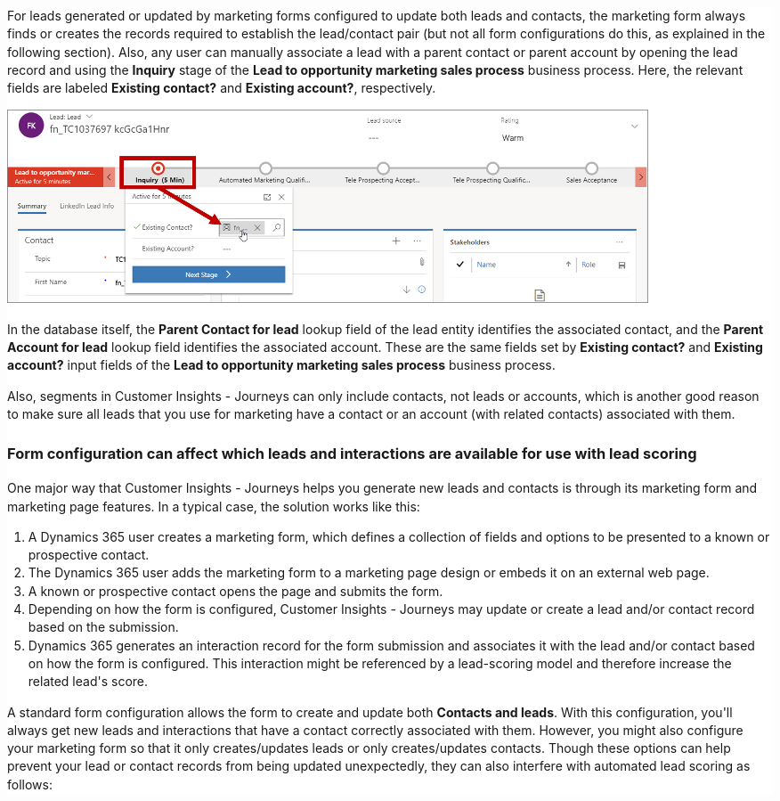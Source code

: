 For leads generated or updated by marketing forms configured to update both leads and contacts, the marketing form always finds or creates the records required to establish the lead/contact pair (but not all form configurations do this, as explained in the following section). Also, any user can manually associate a lead with a parent contact or parent account by opening the lead record and using the **Inquiry** stage of the **Lead to opportunity marketing sales process** business process. Here, the relevant fields are labeled **Existing contact?** and **Existing account?**, respectively.

![Manually link a lead to a contact record.](media/leads-related-contact.png "Manually link a lead to a contact record")

In the database itself, the **Parent Contact for lead** lookup field of the lead entity identifies the associated contact, and the **Parent Account for lead** lookup field identifies the associated account. These are the same fields set by **Existing contact?** and **Existing account?** input fields of the **Lead to opportunity marketing sales process** business process.

Also, segments in Customer Insights - Journeys can only include contacts, not leads or accounts, which is another good reason to make sure all leads that you use for marketing have a contact or an account (with related contacts) associated with them.

### Form configuration can affect which leads and interactions are available for use with lead scoring

One major way that Customer Insights - Journeys helps you generate new leads and contacts is through its marketing form and marketing page features. In a typical case, the solution works like this:

1. A Dynamics 365 user creates a marketing form, which defines a collection of fields and options to be presented to a known or prospective contact.
1. The Dynamics 365 user adds the marketing form to a marketing page design or embeds it on an external web page.
1. A known or prospective contact opens the page and submits the form.
1. Depending on how the form is configured, Customer Insights - Journeys may update or create a lead and/or contact record based on the submission.
1. Dynamics 365 generates an interaction record for the form submission and associates it with the lead and/or contact based on how the form is configured. This interaction might be referenced by a lead-scoring model and therefore increase the related lead's score.

A standard form configuration allows the form to create and update both **Contacts and leads**. With this configuration, you'll always get new leads and interactions that have a contact correctly associated with them. However, you might also configure your marketing form so that it only creates/updates leads or only creates/updates contacts. Though these options can help prevent your lead or contact records from being updated unexpectedly, they can also interfere with automated lead scoring as follows:

